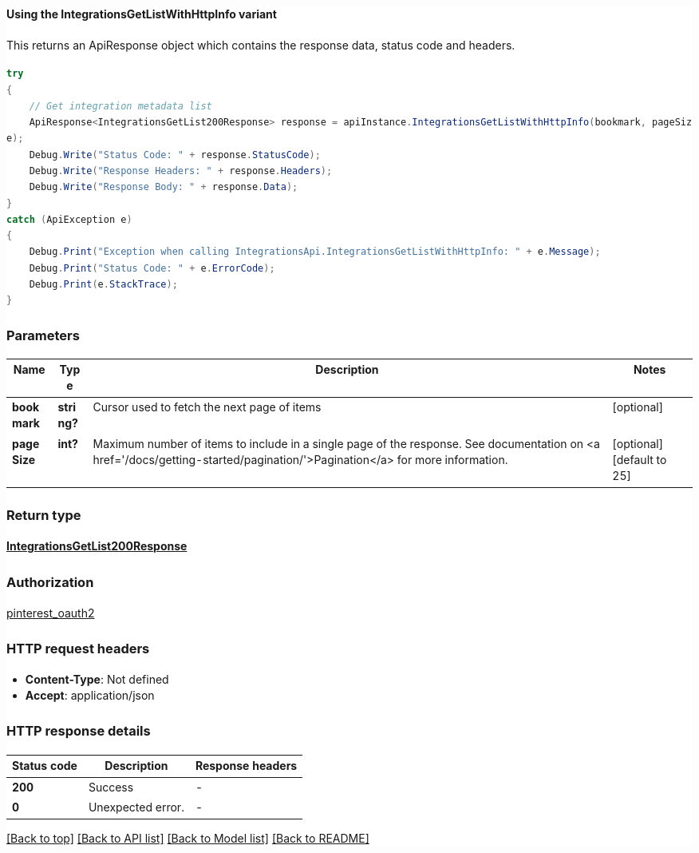 #### Using the IntegrationsGetListWithHttpInfo variant
This returns an ApiResponse object which contains the response data, status code and headers.

```csharp
try
{
    // Get integration metadata list
    ApiResponse<IntegrationsGetList200Response> response = apiInstance.IntegrationsGetListWithHttpInfo(bookmark, pageSize);
    Debug.Write("Status Code: " + response.StatusCode);
    Debug.Write("Response Headers: " + response.Headers);
    Debug.Write("Response Body: " + response.Data);
}
catch (ApiException e)
{
    Debug.Print("Exception when calling IntegrationsApi.IntegrationsGetListWithHttpInfo: " + e.Message);
    Debug.Print("Status Code: " + e.ErrorCode);
    Debug.Print(e.StackTrace);
}
```

### Parameters

| Name | Type | Description | Notes |
|------|------|-------------|-------|
| **bookmark** | **string?** | Cursor used to fetch the next page of items | [optional]  |
| **pageSize** | **int?** | Maximum number of items to include in a single page of the response. See documentation on &lt;a href&#x3D;&#39;/docs/getting-started/pagination/&#39;&gt;Pagination&lt;/a&gt; for more information. | [optional] [default to 25] |

### Return type

[**IntegrationsGetList200Response**](IntegrationsGetList200Response.md)

### Authorization

[pinterest_oauth2](../README.md#pinterest_oauth2)

### HTTP request headers

 - **Content-Type**: Not defined
 - **Accept**: application/json


### HTTP response details
| Status code | Description | Response headers |
|-------------|-------------|------------------|
| **200** | Success |  -  |
| **0** | Unexpected error. |  -  |

[[Back to top]](#) [[Back to API list]](../README.md#documentation-for-api-endpoints) [[Back to Model list]](../README.md#documentation-for-models) [[Back to README]](../README.md)
